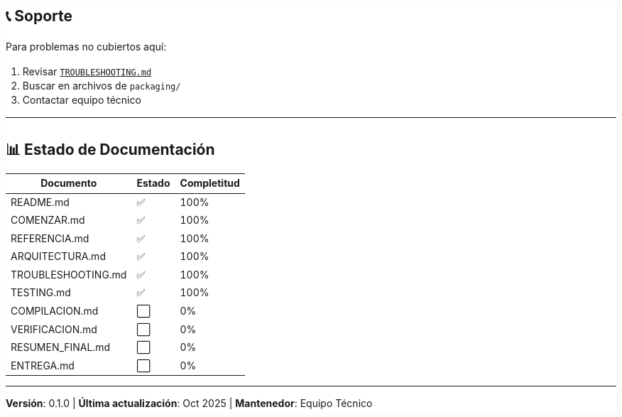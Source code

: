 
## 📞 Soporte

Para problemas no cubiertos aquí:
1. Revisar [`TROUBLESHOOTING.md`](./TROUBLESHOOTING.md)
2. Buscar en archivos de `packaging/`
3. Contactar equipo técnico

---

## 📊 Estado de Documentación

| Documento | Estado | Completitud |
|-----------|--------|------------|
| README.md | ✅ | 100% |
| COMENZAR.md | ✅ | 100% |
| REFERENCIA.md | ✅ | 100% |
| ARQUITECTURA.md | ✅ | 100% |
| TROUBLESHOOTING.md | ✅ | 100% |
| TESTING.md | ✅ | 100% |
| COMPILACION.md | ⬜ | 0% |
| VERIFICACION.md | ⬜ | 0% |
| RESUMEN_FINAL.md | ⬜ | 0% |
| ENTREGA.md | ⬜ | 0% |

---

**Versión**: 0.1.0 | **Última actualización**: Oct 2025 | **Mantenedor**: Equipo Técnico
